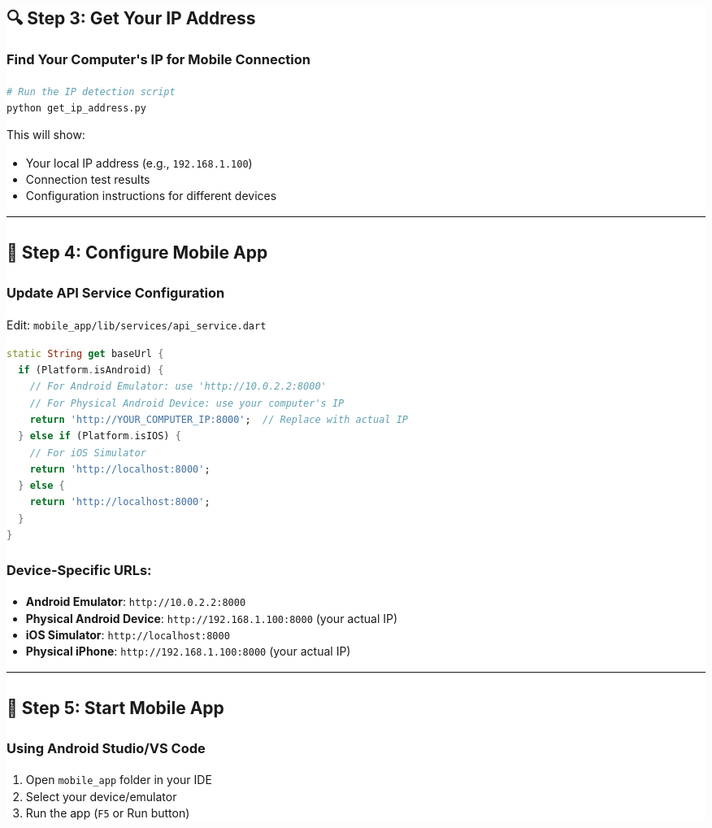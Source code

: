 
## 🔍 **Step 3: Get Your IP Address**

### Find Your Computer's IP for Mobile Connection
```bash
# Run the IP detection script
python get_ip_address.py
```

This will show:
- Your local IP address (e.g., `192.168.1.100`)
- Connection test results
- Configuration instructions for different devices

---

## 📱 **Step 4: Configure Mobile App**

### Update API Service Configuration
Edit: `mobile_app/lib/services/api_service.dart`

```dart
static String get baseUrl {
  if (Platform.isAndroid) {
    // For Android Emulator: use 'http://10.0.2.2:8000'
    // For Physical Android Device: use your computer's IP
    return 'http://YOUR_COMPUTER_IP:8000';  // Replace with actual IP
  } else if (Platform.isIOS) {
    // For iOS Simulator
    return 'http://localhost:8000';
  } else {
    return 'http://localhost:8000';
  }
}
```

### Device-Specific URLs:
- **Android Emulator**: `http://10.0.2.2:8000`
- **Physical Android Device**: `http://192.168.1.100:8000` (your actual IP)
- **iOS Simulator**: `http://localhost:8000`
- **Physical iPhone**: `http://192.168.1.100:8000` (your actual IP)

---

## 📱 **Step 5: Start Mobile App**

### Using Android Studio/VS Code
1. Open `mobile_app` folder in your IDE
2. Select your device/emulator
3. Run the app (`F5` or Run button)
